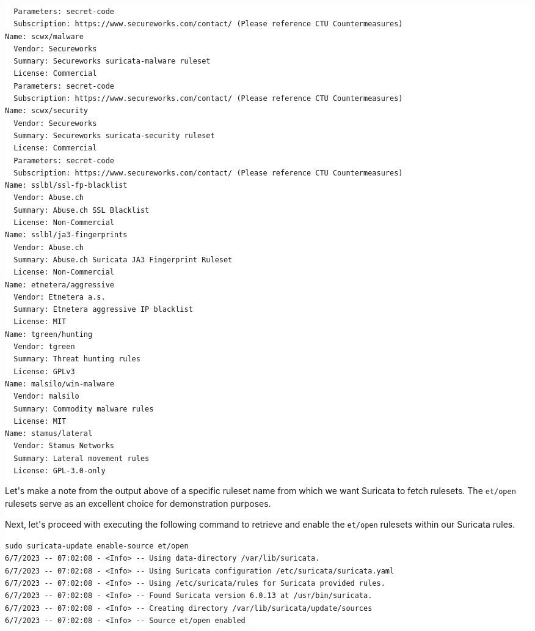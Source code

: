 ```shell
  Parameters: secret-code
  Subscription: https://www.secureworks.com/contact/ (Please reference CTU Countermeasures)
Name: scwx/malware
  Vendor: Secureworks
  Summary: Secureworks suricata-malware ruleset
  License: Commercial
  Parameters: secret-code
  Subscription: https://www.secureworks.com/contact/ (Please reference CTU Countermeasures)
Name: scwx/security
  Vendor: Secureworks
  Summary: Secureworks suricata-security ruleset
  License: Commercial
  Parameters: secret-code
  Subscription: https://www.secureworks.com/contact/ (Please reference CTU Countermeasures)
Name: sslbl/ssl-fp-blacklist
  Vendor: Abuse.ch
  Summary: Abuse.ch SSL Blacklist
  License: Non-Commercial
Name: sslbl/ja3-fingerprints
  Vendor: Abuse.ch
  Summary: Abuse.ch Suricata JA3 Fingerprint Ruleset
  License: Non-Commercial
Name: etnetera/aggressive
  Vendor: Etnetera a.s.
  Summary: Etnetera aggressive IP blacklist
  License: MIT
Name: tgreen/hunting
  Vendor: tgreen
  Summary: Threat hunting rules
  License: GPLv3
Name: malsilo/win-malware
  Vendor: malsilo
  Summary: Commodity malware rules
  License: MIT
Name: stamus/lateral
  Vendor: Stamus Networks
  Summary: Lateral movement rules
  License: GPL-3.0-only

```

Let's make a note from the output above of a specific ruleset name from which we want Suricata to fetch rulesets. The `et/open` rulesets serve as an excellent choice for demonstration purposes.

Next, let's proceed with executing the following command to retrieve and enable the `et/open` rulesets within our Suricata rules.

```shell
sudo suricata-update enable-source et/open
6/7/2023 -- 07:02:08 - <Info> -- Using data-directory /var/lib/suricata.
6/7/2023 -- 07:02:08 - <Info> -- Using Suricata configuration /etc/suricata/suricata.yaml
6/7/2023 -- 07:02:08 - <Info> -- Using /etc/suricata/rules for Suricata provided rules.
6/7/2023 -- 07:02:08 - <Info> -- Found Suricata version 6.0.13 at /usr/bin/suricata.
6/7/2023 -- 07:02:08 - <Info> -- Creating directory /var/lib/suricata/update/sources
6/7/2023 -- 07:02:08 - <Info> -- Source et/open enabled

```
